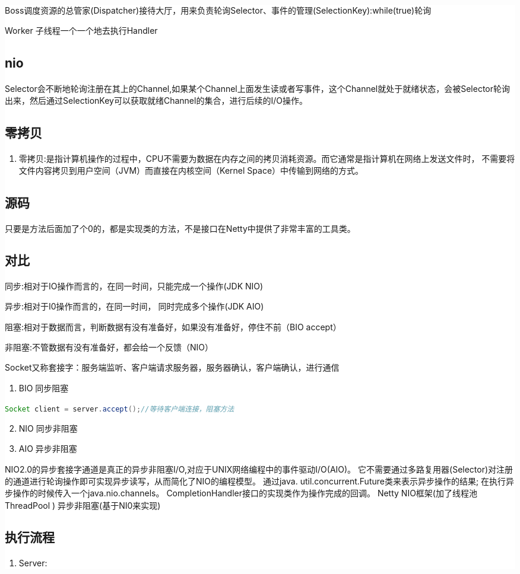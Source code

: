 Boss调度资源的总管家(Dispatcher)接待大厅，用来负责轮询Selector、事件的管理(SelectionKey):while(true)轮询

Worker 子线程一个一个地去执行Handler

## nio 

Selector会不断地轮询注册在其上的Channel,如果某个Channel上面发生读或者写事件，这个Channel就处于就绪状态，会被Selector轮询出来，然后通过SelectionKey可以获取就绪Channel的集合，进行后续的I/O操作。



## 零拷贝
 
 1. 零拷贝:是指计算机操作的过程中，CPU不需要为数据在内存之间的拷贝消耗资源。而它通常是指计算机在网络上发送文件时，
 不需要将文件内容拷贝到用户空间（JVM）而直接在内核空间（Kernel Space）中传输到网络的方式。

##  源码 

只要是方法后面加了个0的，都是实现类的方法，不是接口在Netty中提供了非常丰富的工具类。

##  对比
 
 同步:相对于IO操作而言的，在同一时间，只能完成一个操作(JDK NIO)
 
 
 异步:相对于I0操作而言的，在同一时间，  同时完成多个操作(JDK AIO)
 
 
 阻塞:相对于数据而言，判断数据有没有准备好，如果没有准备好，停住不前（BIO  accept）
 
 
 非阻塞:不管数据有没有准备好，都会给一个反馈（NIO） 

Socket又称套接字：服务端监听、客户端请求服务器，服务器确认，客户端确认，进行通信
 
 1. BIO 同步阻塞
 
 ```java
Socket client = server.accept();//等待客户端连接，阻塞方法
```
 
 
 2. NIO 同步非阻塞
 
 
 3. AIO 异步非阻塞
 
 NIO2.0的异步套接字通道是真正的异步非阻塞I/O,对应于UNIX网络编程中的事件驱动I/O(AIO)。
  它不需要通过多路复用器(Selector)对注册的通道进行轮询操作即可实现异步读写，从而简化了NIO的编程模型。
   通过java. util.concurrent.Future类来表示异步操作的结果;
  在执行异步操作的时候传入一个java.nio.channels。
  CompletionHandler接口的实现类作为操作完成的回调。 
  Netty   NIO框架(加了线程池ThreadPool )
  异步非阻塞(基于NI0来实现)
 
 ## 执行流程
  
  1. Server:
 